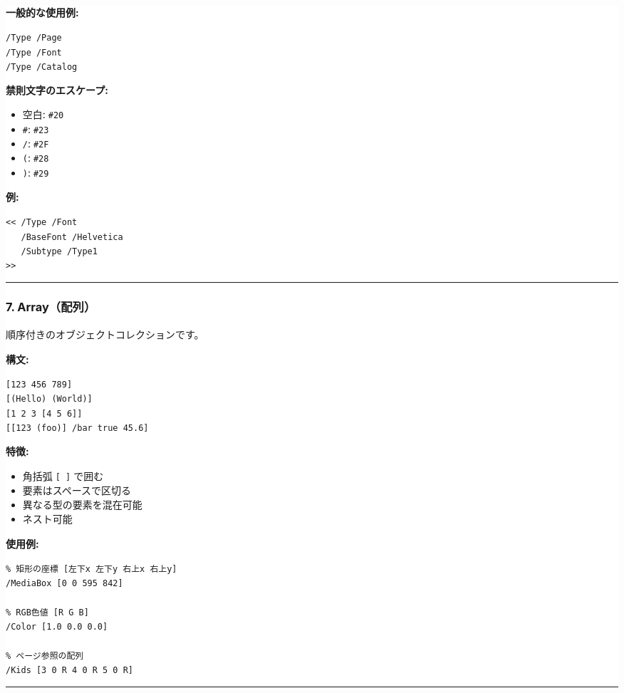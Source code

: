 **一般的な使用例:**
```
/Type /Page
/Type /Font
/Type /Catalog
```

**禁則文字のエスケープ:**
- 空白: `#20`
- `#`: `#23`
- `/`: `#2F`
- `(`: `#28`
- `)`: `#29`

**例:**
```
<< /Type /Font
   /BaseFont /Helvetica
   /Subtype /Type1
>>
```

---

### 7. Array（配列）

順序付きのオブジェクトコレクションです。

**構文:**
```
[123 456 789]
[(Hello) (World)]
[1 2 3 [4 5 6]]
[[123 (foo)] /bar true 45.6]
```

**特徴:**
- 角括弧 `[ ]` で囲む
- 要素はスペースで区切る
- 異なる型の要素を混在可能
- ネスト可能

**使用例:**
```
% 矩形の座標 [左下x 左下y 右上x 右上y]
/MediaBox [0 0 595 842]

% RGB色値 [R G B]
/Color [1.0 0.0 0.0]

% ページ参照の配列
/Kids [3 0 R 4 0 R 5 0 R]
```

---
